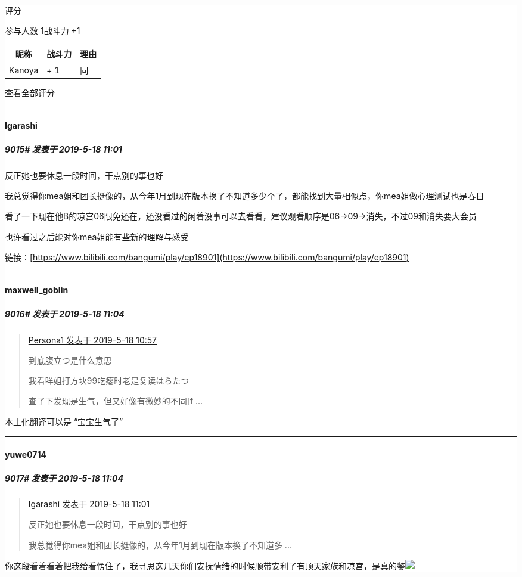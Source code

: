 评分


 参与人数 1战斗力 +1

|昵称|战斗力|理由|
|----|---|---|
| Kanoya| + 1|同|


查看全部评分


-----

####  Igarashi  
##### 9015#       发表于 2019-5-18 11:01


反正她也要休息一段时间，干点别的事也好

我总觉得你mea姐和团长挺像的，从今年1月到现在版本换了不知道多少个了，都能找到大量相似点，你mea姐做心理测试也是春日

看了一下现在他B的凉宫06限免还在，还没看过的闲着没事可以去看看，建议观看顺序是06→09→消失，不过09和消失要大会员

也许看过之后能对你mea姐能有些新的理解与感受

链接：[https://www.bilibili.com/bangumi/play/ep18901](https://www.bilibili.com/bangumi/play/ep18901)


-----

####  maxwell_goblin  
##### 9016#       发表于 2019-5-18 11:04


<blockquote><a href="httphttps://bbs.saraba1st.com/2b/forum.php?mod=redirect&amp;goto=findpost&amp;pid=43746206&amp;ptid=1829754" target="_blank">Persona1 发表于 2019-5-18 10:57</a>

到底腹立つ是什么意思

我看咩姐打方块99吃瘪时老是复读はらたつ

查了下发现是生气，但又好像有微妙的不同[f ...</blockquote>
本土化翻译可以是 “宝宝生气了”


-----

####  yuwe0714  
##### 9017#       发表于 2019-5-18 11:04


<blockquote><a href="httphttps://bbs.saraba1st.com/2b/forum.php?mod=redirect&amp;goto=findpost&amp;pid=43746244&amp;ptid=1829754" target="_blank">Igarashi 发表于 2019-5-18 11:01</a>

反正她也要休息一段时间，干点别的事也好

我总觉得你mea姐和团长挺像的，从今年1月到现在版本换了不知道多 ...</blockquote>
你这段看着看着把我给看愣住了，我寻思这几天你们安抚情绪的时候顺带安利了有顶天家族和凉宫，是真的鉴<img src="https://static.saraba1st.com/image/smiley/face2017/068.png" referrerpolicy="no-referrer">
